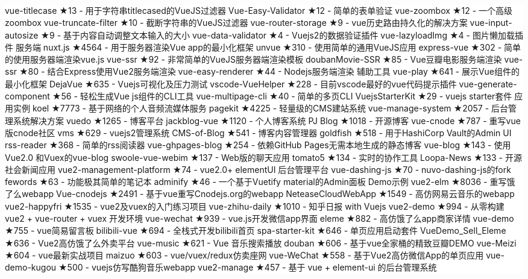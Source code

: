 vue-titlecase ★13 - 用于字符串titlecased的VueJS过滤器
Vue-Easy-Validator ★12 - 简单的表单验证
vue-zoombox ★12 - 一个高级zoombox
vue-truncate-filter ★10 - 截断字符串的VueJS过滤器
vue-router-storage ★9 - vue历史路由持久化的解决方案
vue-input-autosize ★9 - 基于内容自动调整文本输入的大小
vue-data-validator ★4 - Vuejs2的数据验证插件
vue-lazyloadImg ★4 - 图片懒加载插件
服务端
nuxt.js ★4564 - 用于服务器渲染Vue app的最小化框架
unvue ★310 - 使用简单的通用VueJS应用
express-vue ★302 - 简单的使用服务器端渲染vue.js
vue-ssr ★92 - 非常简单的VueJS服务器端渲染模板
doubanMovie-SSR ★85 - Vue豆瓣电影服务端渲染
vue-ssr ★80 - 结合Express使用Vue2服务端渲染
vue-easy-renderer ★44 - Nodejs服务端渲染
辅助工具
vue-play ★641 - 展示Vue组件的最小化框架
DejaVue ★635 - Vuejs可视化及压力测试
vscode-VueHelper ★228 - 目前vscode最好的vue代码提示插件
vue-generate-component ★56 - 轻松生成Vue js组件的CLI工具
vue-multipage-cli ★40 - 简单的多页CLI
VuejsStarterKit ★29 - vuejs starter套件
应用实例
koel ★7773 - 基于网络的个人音频流媒体服务
pagekit ★4225 - 轻量级的CMS建站系统
vue-manage-system ★2057 - 后台管理系统解决方案
vuedo ★1265 - 博客平台
jackblog-vue ★1120 - 个人博客系统
PJ Blog ★1018 - 开源博客
vue-cnode ★787 - 重写vue版cnode社区
vms ★629 - vuejs2管理系统
CMS-of-Blog ★541 - 博客内容管理器
goldfish ★518 - 用于HashiCorp Vault的Admin UI
rss-reader ★368 - 简单的rss阅读器
vue-ghpages-blog ★254 - 依赖GitHub Pages无需本地生成的静态博客
vue-blog ★143 - 使用Vue2.0 和Vuex的vue-blog
swoole-vue-webim ★137 - Web版的聊天应用
tomato5 ★134 - 实时的协作工具
Loopa-News ★133 - 开源社会新闻应用
vue2-management-platform ★74 - vue2.0+ elementUI 后台管理平台
vue-dashing-js ★70 - nuvo-dashing-js的fork
fewords ★63 - 功能极其简单的笔记本
adminify ★46 - 一个基于Vuetify material的Admin面板
Demo示例
vue2-elm ★8036 - 重写饿了么webapp
Vue-cnodejs ★2491 - 基于vue重写Cnodejs.org的webapp
NeteaseCloudWebApp ★1549 - 高仿网易云音乐的webapp
vue2-happyfri ★1535 - vue2及vuex的入门练习项目
vue-zhihu-daily ★1010 - 知乎日报 with Vuejs
vue2-demo ★994 - 从零构建vue2 + vue-router + vuex 开发环境
vue-wechat ★939 - vue.js开发微信app界面
eleme ★882 - 高仿饿了么app商家详情
vue-demo ★755 - vue简易留言板
bilibili-vue ★694 - 全栈式开发bilibili首页
spa-starter-kit ★646 - 单页应用启动套件
VueDemo_Sell_Eleme ★636 - Vue2高仿饿了么外卖平台
vue-music ★621 - Vue 音乐搜索播放
douban ★606 - 基于vue全家桶的精致豆瓣DEMO
vue-Meizi ★604 - vue最新实战项目
maizuo ★603 - vue/vuex/redux仿卖座网
vue-WeChat ★558 - 基于Vue2高仿微信App的单页应用
vue-demo-kugou ★500 - vuejs仿写酷狗音乐webapp
vue2-manage ★457 - 基于 vue + element-ui 的后台管理系统
